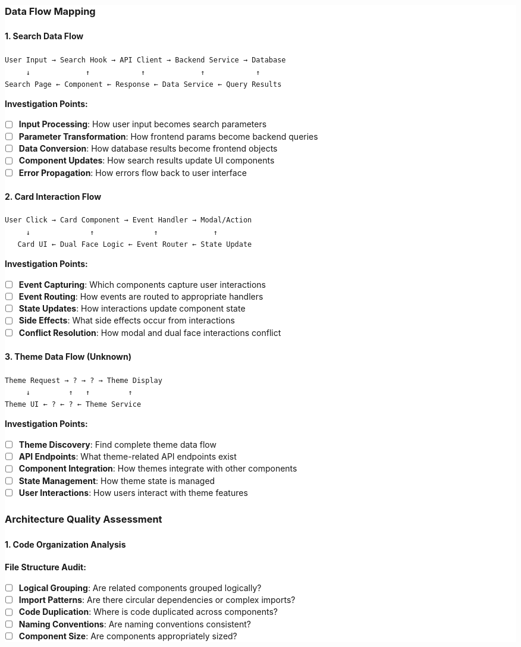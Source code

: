 ### Data Flow Mapping

#### 1. Search Data Flow
```
User Input → Search Hook → API Client → Backend Service → Database
     ↓             ↑            ↑             ↑            ↑
Search Page ← Component ← Response ← Data Service ← Query Results
```

**Investigation Points:**
- [ ] **Input Processing**: How user input becomes search parameters
- [ ] **Parameter Transformation**: How frontend params become backend queries
- [ ] **Data Conversion**: How database results become frontend objects
- [ ] **Component Updates**: How search results update UI components
- [ ] **Error Propagation**: How errors flow back to user interface

#### 2. Card Interaction Flow
```
User Click → Card Component → Event Handler → Modal/Action
     ↓              ↑              ↑             ↑
   Card UI ← Dual Face Logic ← Event Router ← State Update
```

**Investigation Points:**
- [ ] **Event Capturing**: Which components capture user interactions
- [ ] **Event Routing**: How events are routed to appropriate handlers
- [ ] **State Updates**: How interactions update component state
- [ ] **Side Effects**: What side effects occur from interactions
- [ ] **Conflict Resolution**: How modal and dual face interactions conflict

#### 3. Theme Data Flow (Unknown)
```
Theme Request → ? → ? → Theme Display
     ↓         ↑   ↑         ↑
Theme UI ← ? ← ? ← Theme Service
```

**Investigation Points:**
- [ ] **Theme Discovery**: Find complete theme data flow
- [ ] **API Endpoints**: What theme-related API endpoints exist
- [ ] **Component Integration**: How themes integrate with other components
- [ ] **State Management**: How theme state is managed
- [ ] **User Interactions**: How users interact with theme features

### Architecture Quality Assessment

#### 1. Code Organization Analysis
**File Structure Audit:**
- [ ] **Logical Grouping**: Are related components grouped logically?
- [ ] **Import Patterns**: Are there circular dependencies or complex imports?
- [ ] **Code Duplication**: Where is code duplicated across components?
- [ ] **Naming Conventions**: Are naming conventions consistent?
- [ ] **Component Size**: Are components appropriately sized?
